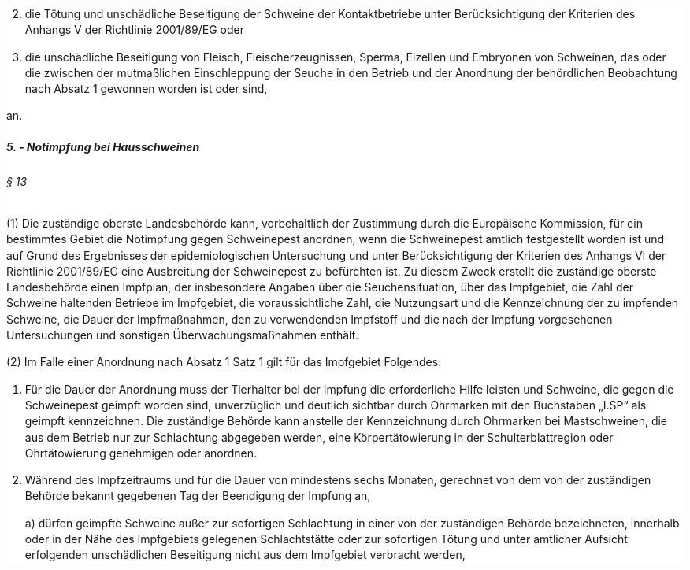 2.  die Tötung und unschädliche Beseitigung der Schweine der
    Kontaktbetriebe unter Berücksichtigung der Kriterien des Anhangs V der
    Richtlinie 2001/89/EG oder


3.  die unschädliche Beseitigung von Fleisch, Fleischerzeugnissen, Sperma,
    Eizellen und Embryonen von Schweinen, das oder die zwischen der
    mutmaßlichen Einschleppung der Seuche in den Betrieb und der Anordnung
    der behördlichen Beobachtung nach Absatz 1 gewonnen worden ist oder
    sind,



an.


##### 5. - Notimpfung bei Hausschweinen



###### § 13

(1) Die zuständige oberste Landesbehörde kann, vorbehaltlich der
Zustimmung durch die Europäische Kommission, für ein bestimmtes Gebiet
die Notimpfung gegen Schweinepest anordnen, wenn die Schweinepest
amtlich festgestellt worden ist und auf Grund des Ergebnisses der
epidemiologischen Untersuchung und unter Berücksichtigung der
Kriterien des Anhangs VI der Richtlinie 2001/89/EG eine Ausbreitung
der Schweinepest zu befürchten ist. Zu diesem Zweck erstellt die
zuständige oberste Landesbehörde einen Impfplan, der insbesondere
Angaben über die Seuchensituation, über das Impfgebiet, die Zahl der
Schweine haltenden Betriebe im Impfgebiet, die voraussichtliche Zahl,
die Nutzungsart und die Kennzeichnung der zu impfenden Schweine, die
Dauer der Impfmaßnahmen, den zu verwendenden Impfstoff und die nach
der Impfung vorgesehenen Untersuchungen und sonstigen
Überwachungsmaßnahmen enthält.

(2) Im Falle einer Anordnung nach Absatz 1 Satz 1 gilt für das
Impfgebiet Folgendes:

1.  Für die Dauer der Anordnung muss der Tierhalter bei der Impfung die
    erforderliche Hilfe leisten und Schweine, die gegen die Schweinepest
    geimpft worden sind, unverzüglich und deutlich sichtbar durch
    Ohrmarken mit den Buchstaben „I.SP“ als geimpft kennzeichnen. Die
    zuständige Behörde kann anstelle der Kennzeichnung durch Ohrmarken bei
    Mastschweinen, die aus dem Betrieb nur zur Schlachtung abgegeben
    werden, eine Körpertätowierung in der Schulterblattregion oder
    Ohrtätowierung genehmigen oder anordnen.


2.  Während des Impfzeitraums und für die Dauer von mindestens sechs
    Monaten, gerechnet von dem von der zuständigen Behörde bekannt
    gegebenen Tag der Beendigung der Impfung an,

    a)  dürfen geimpfte Schweine außer zur sofortigen Schlachtung in einer von
        der zuständigen Behörde bezeichneten, innerhalb oder in der Nähe des
        Impfgebiets gelegenen Schlachtstätte oder zur sofortigen Tötung und
        unter amtlicher Aufsicht erfolgenden unschädlichen Beseitigung nicht
        aus dem Impfgebiet verbracht werden,
